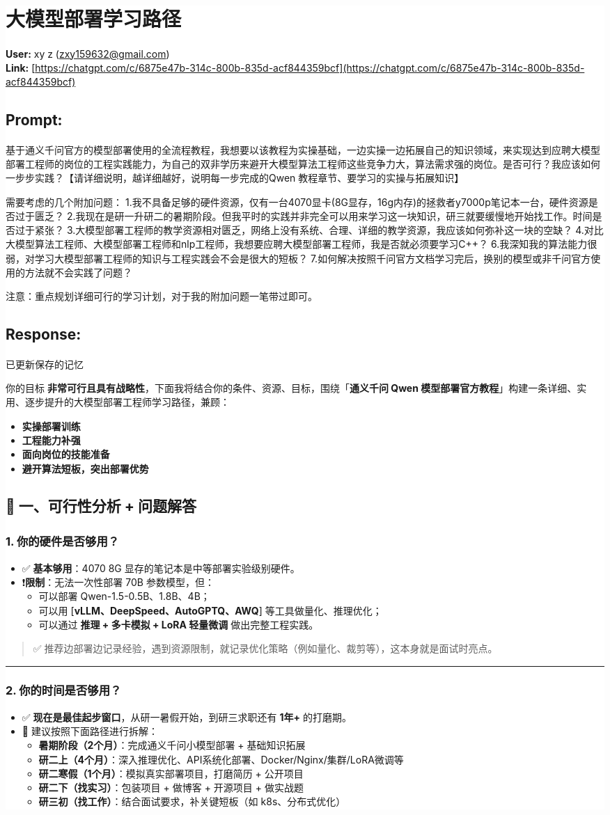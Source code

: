 # 大模型部署学习路径

**User:** xy z (zxy159632@gmail.com)  
**Link:** [https://chatgpt.com/c/6875e47b-314c-800b-835d-acf844359bcf](https://chatgpt.com/c/6875e47b-314c-800b-835d-acf844359bcf)  

## Prompt:
基于通义千问官方的模型部署使用的全流程教程，我想要以该教程为实操基础，一边实操一边拓展自己的知识领域，来实现达到应聘大模型部署工程师的岗位的工程实践能力，为自己的双非学历来避开大模型算法工程师这些竞争力大，算法需求强的岗位。是否可行？我应该如何一步步实践？【请详细说明，越详细越好，说明每一步完成的Qwen 教程章节、要学习的实操与拓展知识】

需要考虑的几个附加问题：
1.我不具备足够的硬件资源，仅有一台4070显卡(8G显存，16g内存)的拯救者y7000p笔记本一台，硬件资源是否过于匮乏？
2.我现在是研一升研二的暑期阶段。但我平时的实践并非完全可以用来学习这一块知识，研三就要缓慢地开始找工作。时间是否过于紧张？
3.大模型部署工程师的教学资源相对匮乏，网络上没有系统、合理、详细的教学资源，我应该如何弥补这一块的空缺？
4.对比大模型算法工程师、大模型部署工程师和nlp工程师，我想要应聘大模型部署工程师，我是否就必须要学习C++？
6.我深知我的算法能力很弱，对学习大模型部署工程师的知识与工程实践会不会是很大的短板？
7.如何解决按照千问官方文档学习完后，换别的模型或非千问官方使用的方法就不会实践了问题？

注意：重点规划详细可行的学习计划，对于我的附加问题一笔带过即可。

## Response:
已更新保存的记忆

你的目标 **非常可行且具有战略性**，下面我将结合你的条件、资源、目标，围绕「**通义千问 Qwen 模型部署官方教程**」构建一条详细、实用、逐步提升的大模型部署工程师学习路径，兼顾：

*   **实操部署训练**
*   **工程能力补强**
*   **面向岗位的技能准备**
*   **避开算法短板，突出部署优势**

🧠 一、可行性分析 + 问题解答
-----------------

### 1\. 你的硬件是否够用？

*   ✅ **基本够用**：4070 8G 显存的笔记本是中等部署实验级别硬件。
*   ❗**限制**：无法一次性部署 70B 参数模型，但：
    *   可以部署 Qwen-1.5-0.5B、1.8B、4B；
    *   可以用 \[**vLLM、DeepSpeed、AutoGPTQ、AWQ**\] 等工具做量化、推理优化；
    *   可以通过 **推理 + 多卡模拟 + LoRA 轻量微调** 做出完整工程实践。

> ✅ 推荐边部署边记录经验，遇到资源限制，就记录优化策略（例如量化、裁剪等），这本身就是面试时亮点。

* * *

### 2\. 你的时间是否够用？

*   ✅ **现在是最佳起步窗口**，从研一暑假开始，到研三求职还有 **1年+** 的打磨期。
*   🎯 建议按照下面路径进行拆解：
    *   **暑期阶段（2个月）**：完成通义千问小模型部署 + 基础知识拓展
    *   **研二上（4个月）**：深入推理优化、API系统化部署、Docker/Nginx/集群/LoRA微调等
    *   **研二寒假（1个月）**：模拟真实部署项目，打磨简历 + 公开项目
    *   **研二下（找实习）**：包装项目 + 做博客 + 开源项目 + 做实战题
    *   **研三初（找工作）**：结合面试要求，补关键短板（如 k8s、分布式优化）
